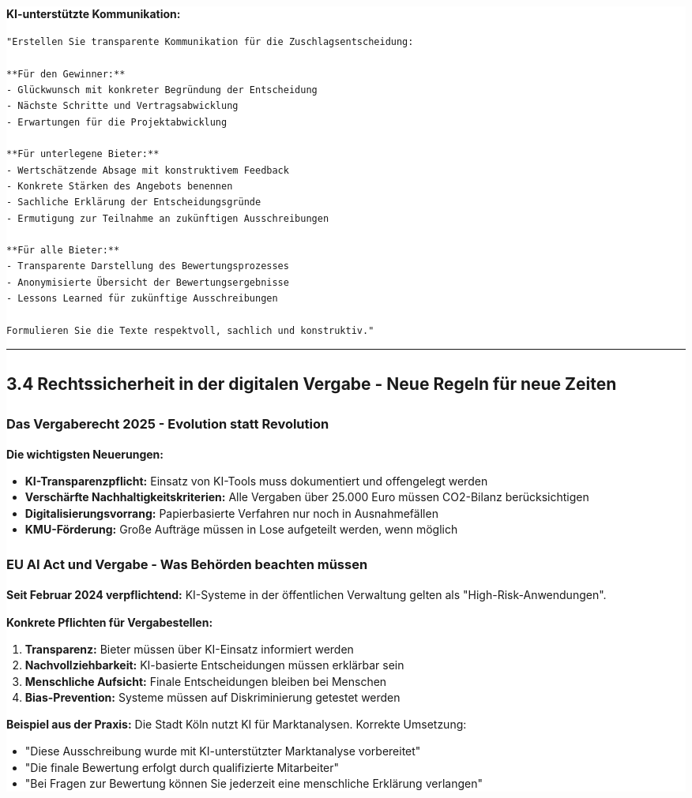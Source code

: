 **KI-unterstützte Kommunikation:**
```
"Erstellen Sie transparente Kommunikation für die Zuschlagsentscheidung:

**Für den Gewinner:**
- Glückwunsch mit konkreter Begründung der Entscheidung
- Nächste Schritte und Vertragsabwicklung
- Erwartungen für die Projektabwicklung

**Für unterlegene Bieter:**
- Wertschätzende Absage mit konstruktivem Feedback
- Konkrete Stärken des Angebots benennen
- Sachliche Erklärung der Entscheidungsgründe
- Ermutigung zur Teilnahme an zukünftigen Ausschreibungen

**Für alle Bieter:**
- Transparente Darstellung des Bewertungsprozesses
- Anonymisierte Übersicht der Bewertungsergebnisse
- Lessons Learned für zukünftige Ausschreibungen

Formulieren Sie die Texte respektvoll, sachlich und konstruktiv."
```

---

## 3.4 Rechtssicherheit in der digitalen Vergabe - Neue Regeln für neue Zeiten

### Das Vergaberecht 2025 - Evolution statt Revolution

**Die wichtigsten Neuerungen:**
- **KI-Transparenzpflicht:** Einsatz von KI-Tools muss dokumentiert und offengelegt werden
- **Verschärfte Nachhaltigkeitskriterien:** Alle Vergaben über 25.000 Euro müssen CO2-Bilanz berücksichtigen
- **Digitalisierungsvorrang:** Papierbasierte Verfahren nur noch in Ausnahmefällen
- **KMU-Förderung:** Große Aufträge müssen in Lose aufgeteilt werden, wenn möglich

### EU AI Act und Vergabe - Was Behörden beachten müssen

**Seit Februar 2024 verpflichtend:** KI-Systeme in der öffentlichen Verwaltung gelten als "High-Risk-Anwendungen".

**Konkrete Pflichten für Vergabestellen:**
1. **Transparenz:** Bieter müssen über KI-Einsatz informiert werden
2. **Nachvollziehbarkeit:** KI-basierte Entscheidungen müssen erklärbar sein
3. **Menschliche Aufsicht:** Finale Entscheidungen bleiben bei Menschen
4. **Bias-Prevention:** Systeme müssen auf Diskriminierung getestet werden

**Beispiel aus der Praxis:** Die Stadt Köln nutzt KI für Marktanalysen. Korrekte Umsetzung:
- "Diese Ausschreibung wurde mit KI-unterstützter Marktanalyse vorbereitet"
- "Die finale Bewertung erfolgt durch qualifizierte Mitarbeiter"
- "Bei Fragen zur Bewertung können Sie jederzeit eine menschliche Erklärung verlangen"
